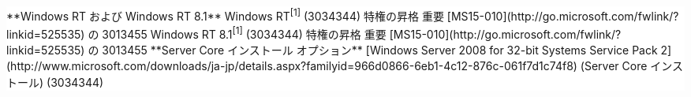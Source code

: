 </td>
</tr>
<tr>
<td style="border:1px solid black;" colspan="4">
**Windows RT および Windows RT 8.1**

</td>
</tr>
<tr>
<td style="border:1px solid black;">
Windows RT<sup>[1]</sup>  
(3034344)

</td>
<td style="border:1px solid black;">
特権の昇格

</td>
<td style="border:1px solid black;">
重要

</td>
<td style="border:1px solid black;">
[MS15-010](http://go.microsoft.com/fwlink/?linkid=525535) の 3013455

</td>
</tr>
<tr>
<td style="border:1px solid black;">
Windows RT 8.1<sup>[1]</sup>  
(3034344)

</td>
<td style="border:1px solid black;">
特権の昇格

</td>
<td style="border:1px solid black;">
重要

</td>
<td style="border:1px solid black;">
[MS15-010](http://go.microsoft.com/fwlink/?linkid=525535) の 3013455

</td>
</tr>
<tr>
<td style="border:1px solid black;" colspan="4">
**Server Core インストール オプション**

</td>
</tr>
<tr>
<td style="border:1px solid black;">
[Windows Server 2008 for 32-bit Systems Service Pack 2](http://www.microsoft.com/downloads/ja-jp/details.aspx?familyid=966d0866-6eb1-4c12-876c-061f7d1c74f8) (Server Core インストール)  
(3034344)
